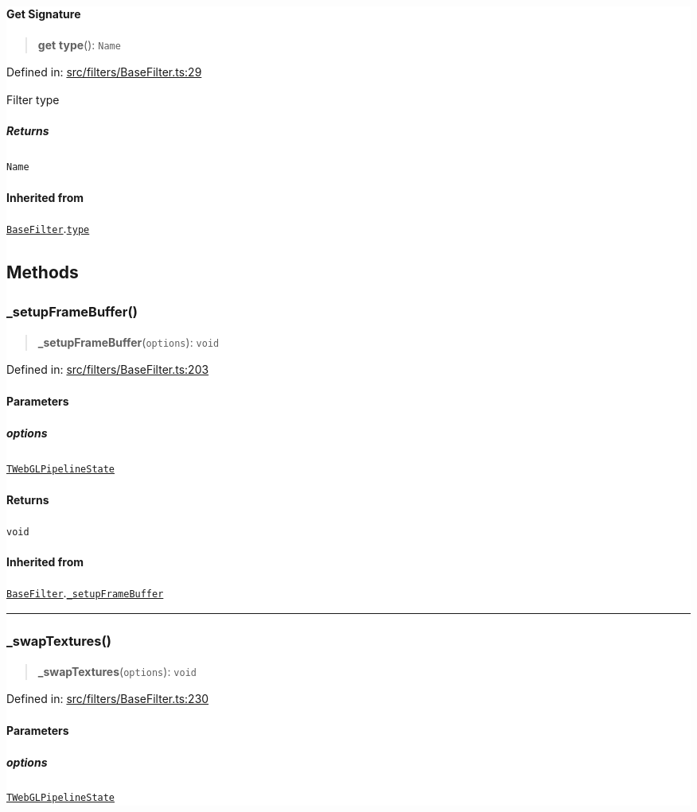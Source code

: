 #### Get Signature

> **get** **type**(): `Name`

Defined in: [src/filters/BaseFilter.ts:29](https://github.com/fabricjs/fabric.js/blob/8206f10a405480a7ba988ff6cfdde6412c1f13f8/src/filters/BaseFilter.ts#L29)

Filter type

##### Returns

`Name`

#### Inherited from

[`BaseFilter`](/api/fabric/namespaces/filters/classes/basefilter/).[`type`](/api/fabric/namespaces/filters/classes/basefilter/#type-1)

## Methods

### \_setupFrameBuffer()

> **\_setupFrameBuffer**(`options`): `void`

Defined in: [src/filters/BaseFilter.ts:203](https://github.com/fabricjs/fabric.js/blob/8206f10a405480a7ba988ff6cfdde6412c1f13f8/src/filters/BaseFilter.ts#L203)

#### Parameters

##### options

[`TWebGLPipelineState`](/api/type-aliases/twebglpipelinestate/)

#### Returns

`void`

#### Inherited from

[`BaseFilter`](/api/fabric/namespaces/filters/classes/basefilter/).[`_setupFrameBuffer`](/api/fabric/namespaces/filters/classes/basefilter/#_setupframebuffer)

***

### \_swapTextures()

> **\_swapTextures**(`options`): `void`

Defined in: [src/filters/BaseFilter.ts:230](https://github.com/fabricjs/fabric.js/blob/8206f10a405480a7ba988ff6cfdde6412c1f13f8/src/filters/BaseFilter.ts#L230)

#### Parameters

##### options

[`TWebGLPipelineState`](/api/type-aliases/twebglpipelinestate/)
